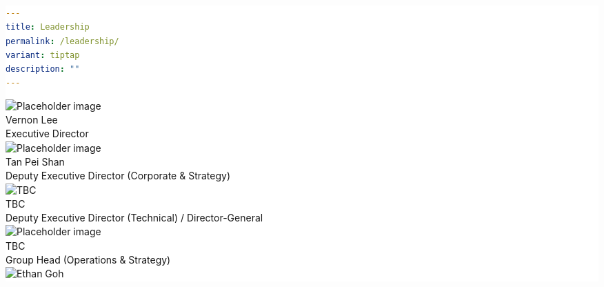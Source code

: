 ```yaml
---
title: Leadership
permalink: /leadership/
variant: tiptap
description: ""
---
```

<p></p>
<div class="isomer-card-grid">
<div class="isomer-card">
<div class="isomer-card-image">
<div class="isomer-image-wrapper">
<img style="width: 100%" height="auto" width="100%" alt="Placeholder image" src="/images/Empty_Profile_Image.png">
</div>
</div>
<div class="isomer-card-body">
<div class="isomer-card-title">Vernon Lee</div>
<div class="isomer-card-description">Executive Director</div>
</div>
</div>
<div class="isomer-card">
<div class="isomer-card-image">
<div class="isomer-image-wrapper">
<img style="width: 100%" height="auto" width="100%" alt="Placeholder image" src="/images/Empty_Profile_Image.png">
</div>
</div>
<div class="isomer-card-body">
<div class="isomer-card-title">Tan Pei Shan</div>
<div class="isomer-card-description">Deputy Executive Director (Corporate &amp; Strategy)</div>
</div>
</div>
<div class="isomer-card">
<div class="isomer-card-image">
<div class="isomer-image-wrapper">
<img style="width: 100%" height="auto" width="100%" alt="TBC" src="/images/Empty_Profile_Image.png">
</div>
</div>
<div class="isomer-card-body">
<div class="isomer-card-title">TBC</div>
<div class="isomer-card-description">Deputy Executive Director (Technical) / Director-General</div>
</div>
</div>
<div class="isomer-card">
<div class="isomer-card-image">
<div class="isomer-image-wrapper">
<img style="width: 100%" height="auto" width="100%" alt="Placeholder image" src="/images/Empty_Profile_Image.png">
</div>
</div>
<div class="isomer-card-body">
<div class="isomer-card-title">TBC</div>
<div class="isomer-card-description">Group Head (Operations &amp; Strategy)</div>
</div>
</div>
<div class="isomer-card">
<div class="isomer-card-image">
<div class="isomer-image-wrapper">
<img style="width: 100%" height="auto" width="100%" alt="Ethan Goh" src="/images/Empty_Profile_Image.png">
</div>
</div>